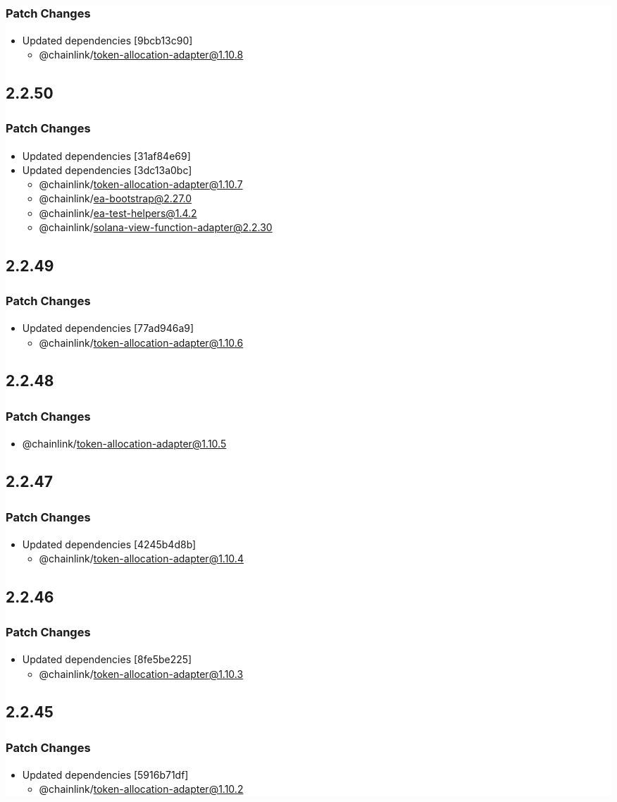 ### Patch Changes

- Updated dependencies [9bcb13c90]
  - @chainlink/token-allocation-adapter@1.10.8

## 2.2.50

### Patch Changes

- Updated dependencies [31af84e69]
- Updated dependencies [3dc13a0bc]
  - @chainlink/token-allocation-adapter@1.10.7
  - @chainlink/ea-bootstrap@2.27.0
  - @chainlink/ea-test-helpers@1.4.2
  - @chainlink/solana-view-function-adapter@2.2.30

## 2.2.49

### Patch Changes

- Updated dependencies [77ad946a9]
  - @chainlink/token-allocation-adapter@1.10.6

## 2.2.48

### Patch Changes

- @chainlink/token-allocation-adapter@1.10.5

## 2.2.47

### Patch Changes

- Updated dependencies [4245b4d8b]
  - @chainlink/token-allocation-adapter@1.10.4

## 2.2.46

### Patch Changes

- Updated dependencies [8fe5be225]
  - @chainlink/token-allocation-adapter@1.10.3

## 2.2.45

### Patch Changes

- Updated dependencies [5916b71df]
  - @chainlink/token-allocation-adapter@1.10.2
